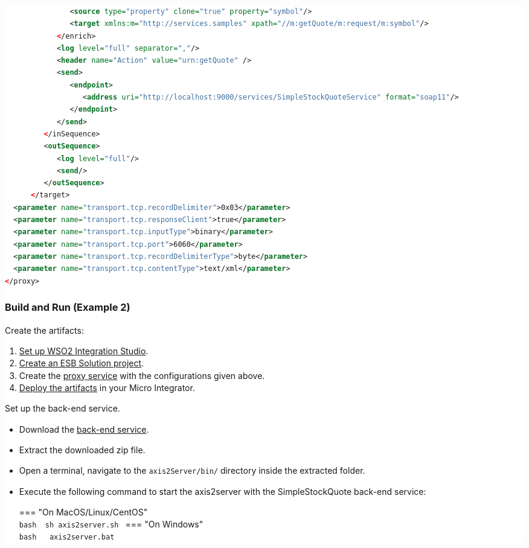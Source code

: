 ```xml 
               <source type="property" clone="true" property="symbol"/> 
               <target xmlns:m="http://services.samples" xpath="//m:getQuote/m:request/m:symbol"/> 
            </enrich> 
            <log level="full" separator=","/> 
            <header name="Action" value="urn:getQuote" />
            <send> 
               <endpoint> 
                  <address uri="http://localhost:9000/services/SimpleStockQuoteService" format="soap11"/> 
               </endpoint> 
            </send> 
         </inSequence> 
         <outSequence> 
            <log level="full"/> 
            <send/> 
         </outSequence> 
      </target> 
  <parameter name="transport.tcp.recordDelimiter">0x03</parameter> 
  <parameter name="transport.tcp.responseClient">true</parameter> 
  <parameter name="transport.tcp.inputType">binary</parameter> 
  <parameter name="transport.tcp.port">6060</parameter> 
  <parameter name="transport.tcp.recordDelimiterType">byte</parameter> 
  <parameter name="transport.tcp.contentType">text/xml</parameter> 
</proxy>
```

### Build and Run (Example 2)

Create the artifacts:

1. [Set up WSO2 Integration Studio]({{base_path}}/develop/installing-wso2-integration-studio).
2. [Create an ESB Solution project]({{base_path}}/develop/create-integration-project/#esb-config-project).
3. Create the [proxy service]({{base_path}}/develop/creating-artifacts/creating-a-proxy-service) with the configurations given above.
4. [Deploy the artifacts]({{base_path}}/develop/deploy-artifacts) in your Micro Integrator.

Set up the back-end service.

* Download the [back-end service](https://github.com/wso2-docs/WSO2_EI/blob/master/Back-End-Service/axis2Server.zip).
* Extract the downloaded zip file.
* Open a terminal, navigate to the `axis2Server/bin/` directory inside the extracted folder.
* Execute the following command to start the axis2server with the SimpleStockQuote back-end service:
 
    === "On MacOS/Linux/CentOS"  
          ```bash 
          sh axis2server.sh
          ```
    === "On Windows"                     
          ```bash  
          axis2server.bat
          ```
